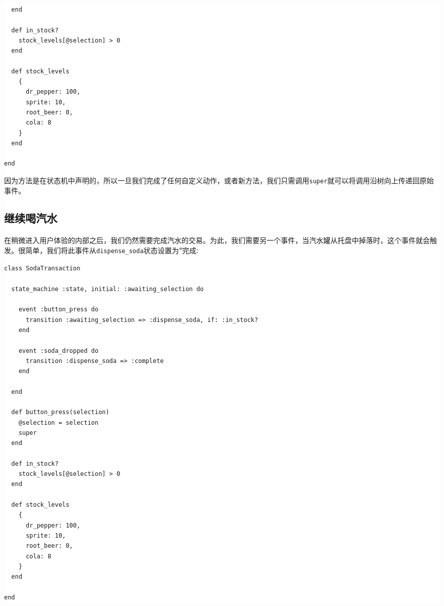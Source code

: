 ```
  end

  def in_stock?
    stock_levels[@selection] > 0
  end

  def stock_levels
    {
      dr_pepper: 100,
      sprite: 10,
      root_beer: 0,
      cola: 8
    }
  end

end
```

因为方法是在状态机中声明的，所以一旦我们完成了任何自定义动作，或者新方法，我们只需调用`super`就可以将调用沿树向上传递回原始事件。

## 继续喝汽水

在稍微进入用户体验的内部之后，我们仍然需要完成汽水的交易。为此，我们需要另一个事件，当汽水罐从托盘中掉落时，这个事件就会触发。很简单，我们将此事件从`dispense_soda`状态设置为“完成:

```
class SodaTransaction

  state_machine :state, initial: :awaiting_selection do

    event :button_press do
      transition :awaiting_selection => :dispense_soda, if: :in_stock?
    end

    event :soda_dropped do
      transition :dispense_soda => :complete
    end

  end

  def button_press(selection)
    @selection = selection
    super
  end

  def in_stock?
    stock_levels[@selection] > 0
  end

  def stock_levels
    {
      dr_pepper: 100,
      sprite: 10,
      root_beer: 0,
      cola: 8
    }
  end

end
```
